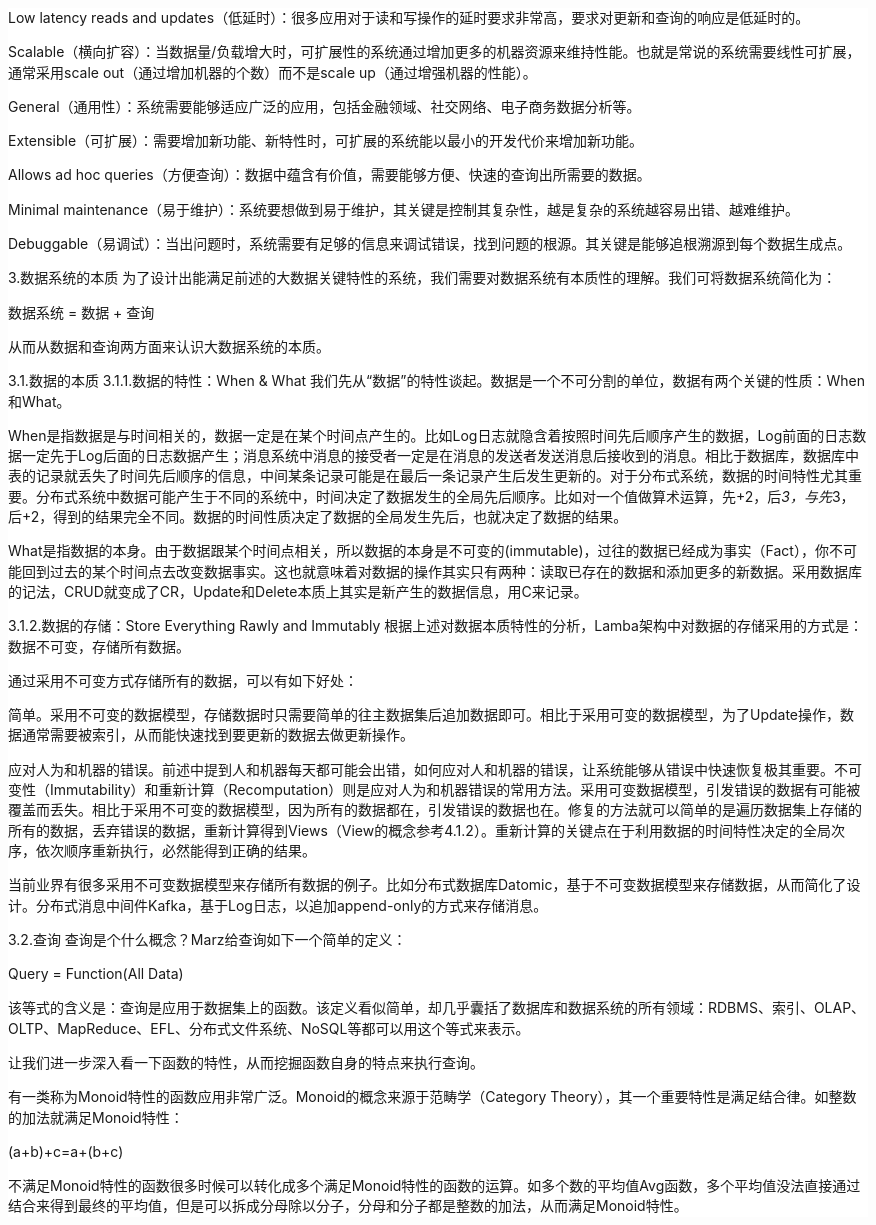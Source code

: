 Low latency reads and updates（低延时）：很多应用对于读和写操作的延时要求非常高，要求对更新和查询的响应是低延时的。

Scalable（横向扩容）：当数据量/负载增大时，可扩展性的系统通过增加更多的机器资源来维持性能。也就是常说的系统需要线性可扩展，通常采用scale out（通过增加机器的个数）而不是scale up（通过增强机器的性能）。

General（通用性）：系统需要能够适应广泛的应用，包括金融领域、社交网络、电子商务数据分析等。

Extensible（可扩展）：需要增加新功能、新特性时，可扩展的系统能以最小的开发代价来增加新功能。

Allows ad hoc queries（方便查询）：数据中蕴含有价值，需要能够方便、快速的查询出所需要的数据。

Minimal maintenance（易于维护）：系统要想做到易于维护，其关键是控制其复杂性，越是复杂的系统越容易出错、越难维护。

Debuggable（易调试）：当出问题时，系统需要有足够的信息来调试错误，找到问题的根源。其关键是能够追根溯源到每个数据生成点。

3.数据系统的本质
为了设计出能满足前述的大数据关键特性的系统，我们需要对数据系统有本质性的理解。我们可将数据系统简化为：

数据系统 = 数据 + 查询

从而从数据和查询两方面来认识大数据系统的本质。

3.1.数据的本质
3.1.1.数据的特性：When & What
我们先从“数据”的特性谈起。数据是一个不可分割的单位，数据有两个关键的性质：When和What。

When是指数据是与时间相关的，数据一定是在某个时间点产生的。比如Log日志就隐含着按照时间先后顺序产生的数据，Log前面的日志数据一定先于Log后面的日志数据产生；消息系统中消息的接受者一定是在消息的发送者发送消息后接收到的消息。相比于数据库，数据库中表的记录就丢失了时间先后顺序的信息，中间某条记录可能是在最后一条记录产生后发生更新的。对于分布式系统，数据的时间特性尤其重要。分布式系统中数据可能产生于不同的系统中，时间决定了数据发生的全局先后顺序。比如对一个值做算术运算，先+2，后*3，与先*3，后+2，得到的结果完全不同。数据的时间性质决定了数据的全局发生先后，也就决定了数据的结果。

What是指数据的本身。由于数据跟某个时间点相关，所以数据的本身是不可变的(immutable)，过往的数据已经成为事实（Fact），你不可能回到过去的某个时间点去改变数据事实。这也就意味着对数据的操作其实只有两种：读取已存在的数据和添加更多的新数据。采用数据库的记法，CRUD就变成了CR，Update和Delete本质上其实是新产生的数据信息，用C来记录。

3.1.2.数据的存储：Store Everything Rawly and Immutably
根据上述对数据本质特性的分析，Lamba架构中对数据的存储采用的方式是：数据不可变，存储所有数据。

通过采用不可变方式存储所有的数据，可以有如下好处：

简单。采用不可变的数据模型，存储数据时只需要简单的往主数据集后追加数据即可。相比于采用可变的数据模型，为了Update操作，数据通常需要被索引，从而能快速找到要更新的数据去做更新操作。

应对人为和机器的错误。前述中提到人和机器每天都可能会出错，如何应对人和机器的错误，让系统能够从错误中快速恢复极其重要。不可变性（Immutability）和重新计算（Recomputation）则是应对人为和机器错误的常用方法。采用可变数据模型，引发错误的数据有可能被覆盖而丢失。相比于采用不可变的数据模型，因为所有的数据都在，引发错误的数据也在。修复的方法就可以简单的是遍历数据集上存储的所有的数据，丢弃错误的数据，重新计算得到Views（View的概念参考4.1.2）。重新计算的关键点在于利用数据的时间特性决定的全局次序，依次顺序重新执行，必然能得到正确的结果。

当前业界有很多采用不可变数据模型来存储所有数据的例子。比如分布式数据库Datomic，基于不可变数据模型来存储数据，从而简化了设计。分布式消息中间件Kafka，基于Log日志，以追加append-only的方式来存储消息。

3.2.查询
查询是个什么概念？Marz给查询如下一个简单的定义：

Query = Function(All Data)

该等式的含义是：查询是应用于数据集上的函数。该定义看似简单，却几乎囊括了数据库和数据系统的所有领域：RDBMS、索引、OLAP、OLTP、MapReduce、EFL、分布式文件系统、NoSQL等都可以用这个等式来表示。

让我们进一步深入看一下函数的特性，从而挖掘函数自身的特点来执行查询。

有一类称为Monoid特性的函数应用非常广泛。Monoid的概念来源于范畴学（Category Theory），其一个重要特性是满足结合律。如整数的加法就满足Monoid特性：

(a+b)+c=a+(b+c)

不满足Monoid特性的函数很多时候可以转化成多个满足Monoid特性的函数的运算。如多个数的平均值Avg函数，多个平均值没法直接通过结合来得到最终的平均值，但是可以拆成分母除以分子，分母和分子都是整数的加法，从而满足Monoid特性。
